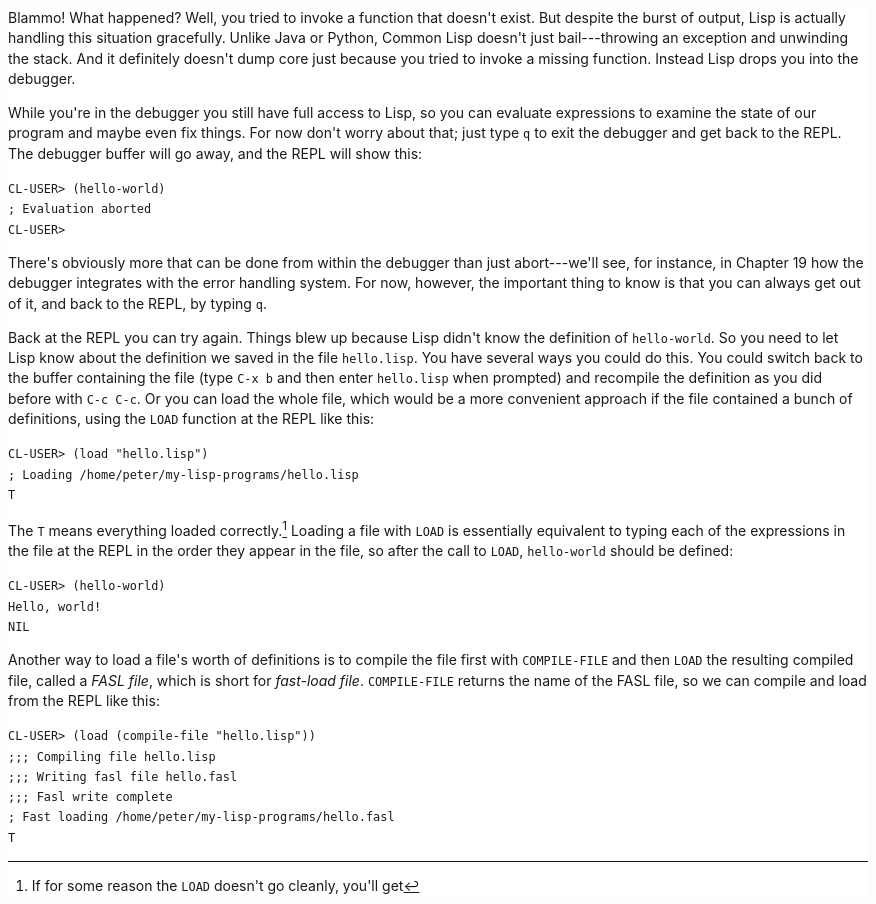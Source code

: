 Blammo! What happened? Well, you tried to invoke a function that
doesn't exist. But despite the burst of output, Lisp is actually
handling this situation gracefully. Unlike Java or Python, Common Lisp
doesn't just bail---throwing an exception and unwinding the stack. And
it definitely doesn't dump core just because you tried to invoke a
missing function. Instead Lisp drops you into the debugger.

While you're in the debugger you still have full access to Lisp, so you
can evaluate expressions to examine the state of our program and maybe
even fix things. For now don't worry about that; just type `q` to exit
the debugger and get back to the REPL. The debugger buffer will go away,
and the REPL will show this:

    CL-USER> (hello-world)
    ; Evaluation aborted
    CL-USER>

There's obviously more that can be done from within the debugger than
just abort---we'll see, for instance, in Chapter 19 how the debugger
integrates with the error handling system. For now, however, the
important thing to know is that you can always get out of it, and back
to the REPL, by typing `q`.

Back at the REPL you can try again. Things blew up because Lisp didn't
know the definition of `hello-world`. So you need to let Lisp know about
the definition we saved in the file `hello.lisp`. You have several ways
you could do this. You could switch back to the buffer containing the
file (type `C-x b` and then enter `hello.lisp` when prompted) and
recompile the definition as you did before with `C-c C-c`. Or you can
load the whole file, which would be a more convenient approach if the
file contained a bunch of definitions, using the `LOAD` function at the
REPL like this:

    CL-USER> (load "hello.lisp")
    ; Loading /home/peter/my-lisp-programs/hello.lisp
    T

The `T` means everything loaded correctly.[^13] Loading a file with
`LOAD` is essentially equivalent to typing each of the expressions in
the file at the REPL in the order they appear in the file, so after the
call to `LOAD`, `hello-world` should be defined:

    CL-USER> (hello-world)
    Hello, world!
    NIL

Another way to load a file's worth of definitions is to compile the
file first with `COMPILE-FILE` and then `LOAD` the resulting compiled
file, called a *FASL file*, which is short for *fast-load file*.
`COMPILE-FILE` returns the name of the FASL file, so we can compile and
load from the REPL like this:

    CL-USER> (load (compile-file "hello.lisp"))
    ;;; Compiling file hello.lisp
    ;;; Writing fasl file hello.fasl
    ;;; Fasl write complete
    ; Fast loading /home/peter/my-lisp-programs/hello.fasl
    T


[^1]: Superior Lisp Interaction Mode for Emacs
[^2]: If you've had a bad experience with Emacs previously, you should
[^3]: Practically speaking, there's very little likelihood of the language
[^4]: Steel Bank Common Lisp
[^5]: CMU Common Lisp
[^6]: SBCL forked from CMUCL in order to focus on cleaning up the internals
[^7]: The venerable "hello, world" predates even the classic Kernighan
[^8]: These are some other expressions that also print the string "hello,
[^9]: Well, as you'll see when I discuss returning multiple values, it's
[^10]: I'll discuss in Chapter 4 why the name has been converted to all
[^11]: You could also have entered the definition as two lines at the REPL,
[^12]: SLIME shortcuts aren't part of Common Lisp---they're commands to
[^13]: If for some reason the `LOAD` doesn't go cleanly, you'll get
[^14]: `http://www.flownet.com/gat/jpl-lisp.html`